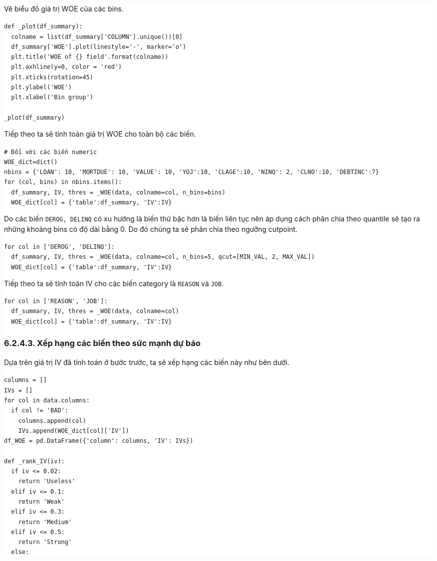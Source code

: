 Vẽ biểu đồ giá trị WOE của các bins.

```{code-cell} ipython3
def _plot(df_summary):
  colname = list(df_summary['COLUMN'].unique())[0]
  df_summary['WOE'].plot(linestyle='-', marker='o')
  plt.title('WOE of {} field'.format(colname))
  plt.axhline(y=0, color = 'red')
  plt.xticks(rotation=45)
  plt.ylabel('WOE')
  plt.xlabel('Bin group')

_plot(df_summary)
```

Tiếp theo ta sẽ tính toán giá trị WOE cho toàn bộ các biến.

```{code-cell} ipython3
# Đối với các biến numeric
WOE_dict=dict()
nbins = {'LOAN': 10, 'MORTDUE': 10, 'VALUE': 10, 'YOJ':10, 'CLAGE':10, 'NINQ': 2, 'CLNO':10, 'DEBTINC':7}
for (col, bins) in nbins.items():
  df_summary, IV, thres = _WOE(data, colname=col, n_bins=bins)
  WOE_dict[col] = {'table':df_summary, 'IV':IV}

```

Do các biến `DEROG, DELINQ` có xu hướng là biến thứ bậc hơn là biến liên tục nên áp dụng cách phân chia theo quantile sẽ tạo ra những khoảng bins có độ dài bằng 0. Do đó chúng ta sẽ phân chia theo ngưỡng cutpoint.

```{code-cell} ipython3
for col in ['DEROG', 'DELINQ']:
  df_summary, IV, thres = _WOE(data, colname=col, n_bins=5, qcut=[MIN_VAL, 2, MAX_VAL])
  WOE_dict[col] = {'table':df_summary, 'IV':IV}
```

Tiếp theo ta sẽ tính toán IV cho các biến category là `REASON` và `JOB`.

```{code-cell} ipython3
for col in ['REASON', 'JOB']:
  df_summary, IV, thres = _WOE(data, colname=col)
  WOE_dict[col] = {'table':df_summary, 'IV':IV}
```

### 6.2.4.3. Xếp hạng các biến theo sức mạnh dự báo

Dựa trên giá trị IV đã tính toán ở bước trước, ta sẽ xếp hạng các biến này như bên dưới.

```{code-cell} ipython3
columns = []
IVs = []
for col in data.columns:
  if col != 'BAD':
    columns.append(col)
    IVs.append(WOE_dict[col]['IV'])
df_WOE = pd.DataFrame({'column': columns, 'IV': IVs})

def _rank_IV(iv):
  if iv <= 0.02:
    return 'Useless'
  elif iv <= 0.1:
    return 'Weak'
  elif iv <= 0.3:
    return 'Medium'
  elif iv <= 0.5:
    return 'Strong'
  else:
```